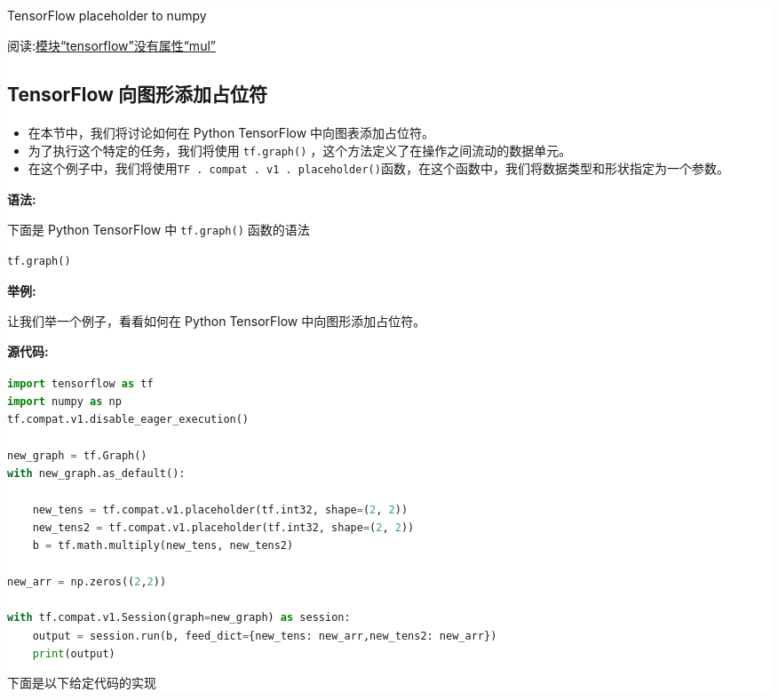 TensorFlow placeholder to numpy

阅读:[模块“tensorflow”没有属性“mul”](https://pythonguides.com/module-tensorflow-has-no-attribute-mul/)

## TensorFlow 向图形添加占位符

*   在本节中，我们将讨论如何在 Python TensorFlow 中向图表添加占位符。
*   为了执行这个特定的任务，我们将使用 `tf.graph()` ，这个方法定义了在操作之间流动的数据单元。
*   在这个例子中，我们将使用`TF . compat . v1 . placeholder()`函数，在这个函数中，我们将数据类型和形状指定为一个参数。

**语法:**

下面是 Python TensorFlow 中 `tf.graph()` 函数的语法

```py
tf.graph()
```

**举例:**

让我们举一个例子，看看如何在 Python TensorFlow 中向图形添加占位符。

**源代码:**

```py
import tensorflow as tf
import numpy as np
tf.compat.v1.disable_eager_execution()

new_graph = tf.Graph()
with new_graph.as_default():

    new_tens = tf.compat.v1.placeholder(tf.int32, shape=(2, 2))
    new_tens2 = tf.compat.v1.placeholder(tf.int32, shape=(2, 2))
    b = tf.math.multiply(new_tens, new_tens2)

new_arr = np.zeros((2,2))

with tf.compat.v1.Session(graph=new_graph) as session:
    output = session.run(b, feed_dict={new_tens: new_arr,new_tens2: new_arr})
    print(output)
```

下面是以下给定代码的实现
